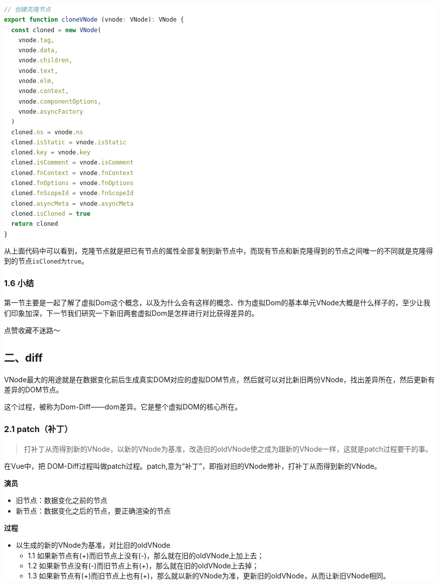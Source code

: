 ```js
// 创建克隆节点
export function cloneVNode (vnode: VNode): VNode {
  const cloned = new VNode(
    vnode.tag,
    vnode.data,
    vnode.children,
    vnode.text,
    vnode.elm,
    vnode.context,
    vnode.componentOptions,
    vnode.asyncFactory
  )
  cloned.ns = vnode.ns
  cloned.isStatic = vnode.isStatic
  cloned.key = vnode.key
  cloned.isComment = vnode.isComment
  cloned.fnContext = vnode.fnContext
  cloned.fnOptions = vnode.fnOptions
  cloned.fnScopeId = vnode.fnScopeId
  cloned.asyncMeta = vnode.asyncMeta
  cloned.isCloned = true
  return cloned
}
```

从上面代码中可以看到，克隆节点就是把已有节点的属性全部复制到新节点中，而现有节点和新克隆得到的节点之间唯一的不同就是克隆得到的节点`isCloned为true`。

### 1.6 小结

第一节主要是一起了解了虚拟Dom这个概念，以及为什么会有这样的概念、作为虚拟Dom的基本单元VNode大概是什么样子的，至少让我们印象加深，下一节我们研究一下新旧两套虚拟Dom是怎样进行对比获得差异的。

点赞收藏不迷路～

## 二、diff

VNode最大的用途就是在数据变化前后生成真实DOM对应的虚拟DOM节点，然后就可以对比新旧两份VNode，找出差异所在，然后更新有差异的DOM节点。

这个过程，被称为Dom-Diff——dom差异。它是整个虚拟DOM的核心所在。

### 2.1 patch（补丁）

> 打补丁从而得到新的VNode，以新的VNode为基准，改造旧的oldVNode使之成为跟新的VNode一样，这就是patch过程要干的事。

在Vue中，把 DOM-Diff过程叫做patch过程。patch,意为“补丁”，即指对旧的VNode修补，打补丁从而得到新的VNode。

**演员**

* 旧节点：数据变化之前的节点
* 新节点：数据变化之后的节点，要正确渲染的节点

**过程**

* 以生成的新的VNode为基准，对比旧的oldVNode
  - 1.1 如果新节点有(+)而旧节点上没有(-)，那么就在旧的oldVNode上加上去；
  - 1.2 如果新节点没有(-)而旧节点上有(+)，那么就在旧的oldVNode上去掉；
  - 1.3 如果新节点有(+)而旧节点上也有(+)，那么就以新的VNode为准，更新旧的oldVNode，从而让新旧VNode相同。
